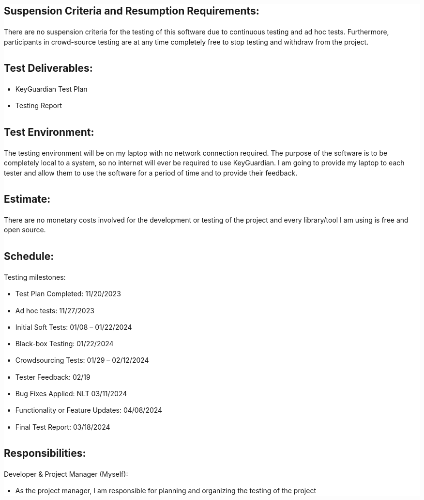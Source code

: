 ## Suspension Criteria and Resumption Requirements:

There are no suspension criteria for the testing of this software due to
continuous testing and ad hoc tests. Furthermore, participants in crowd-source
testing are at any time completely free to stop testing and withdraw from the
project.

## Test Deliverables:

-   KeyGuardian Test Plan

-   Testing Report

## Test Environment:

The testing environment will be on my laptop with no network connection
required. The purpose of the software is to be completely local to a system, so
no internet will ever be required to use KeyGuardian. I am going to provide my
laptop to each tester and allow them to use the software for a period of time
and to provide their feedback.

## Estimate:

There are no monetary costs involved for the development or testing of the
project and every library/tool I am using is free and open source.

## Schedule:

Testing milestones:

-   Test Plan Completed: 11/20/2023

-   Ad hoc tests: 11/27/2023

-   Initial Soft Tests: 01/08 – 01/22/2024

-   Black-box Testing: 01/22/2024

-   Crowdsourcing Tests: 01/29 – 02/12/2024

-   Tester Feedback: 02/19

-   Bug Fixes Applied: NLT 03/11/2024

-   Functionality or Feature Updates: 04/08/2024

-   Final Test Report: 03/18/2024

## Responsibilities:

Developer & Project Manager (Myself):

-   As the project manager, I am responsible for planning and organizing the
    testing of the project

